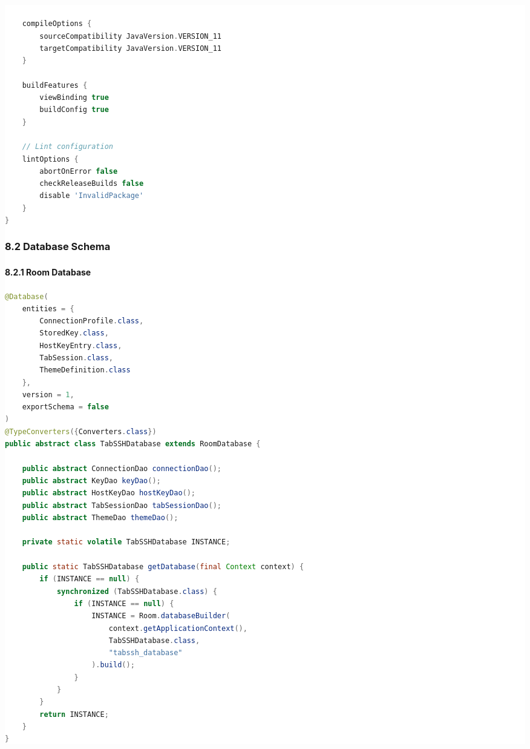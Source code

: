 ```gradle
    
    compileOptions {
        sourceCompatibility JavaVersion.VERSION_11
        targetCompatibility JavaVersion.VERSION_11
    }
    
    buildFeatures {
        viewBinding true
        buildConfig true
    }
    
    // Lint configuration
    lintOptions {
        abortOnError false
        checkReleaseBuilds false
        disable 'InvalidPackage'
    }
}
```

### 8.2 Database Schema

#### 8.2.1 Room Database
```java
@Database(
    entities = {
        ConnectionProfile.class,
        StoredKey.class,
        HostKeyEntry.class,
        TabSession.class,
        ThemeDefinition.class
    },
    version = 1,
    exportSchema = false
)
@TypeConverters({Converters.class})
public abstract class TabSSHDatabase extends RoomDatabase {
    
    public abstract ConnectionDao connectionDao();
    public abstract KeyDao keyDao();
    public abstract HostKeyDao hostKeyDao();
    public abstract TabSessionDao tabSessionDao();
    public abstract ThemeDao themeDao();
    
    private static volatile TabSSHDatabase INSTANCE;
    
    public static TabSSHDatabase getDatabase(final Context context) {
        if (INSTANCE == null) {
            synchronized (TabSSHDatabase.class) {
                if (INSTANCE == null) {
                    INSTANCE = Room.databaseBuilder(
                        context.getApplicationContext(),
                        TabSSHDatabase.class,
                        "tabssh_database"
                    ).build();
                }
            }
        }
        return INSTANCE;
    }
}
```
